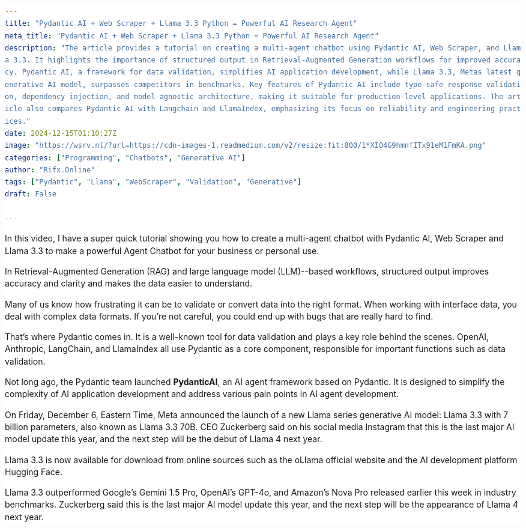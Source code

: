 ```yaml
---
title: "Pydantic AI + Web Scraper + Llama 3.3 Python = Powerful AI Research Agent"
meta_title: "Pydantic AI + Web Scraper + Llama 3.3 Python = Powerful AI Research Agent"
description: "The article provides a tutorial on creating a multi-agent chatbot using Pydantic AI, Web Scraper, and Llama 3.3. It highlights the importance of structured output in Retrieval-Augmented Generation workflows for improved accuracy. Pydantic AI, a framework for data validation, simplifies AI application development, while Llama 3.3, Metas latest generative AI model, surpasses competitors in benchmarks. Key features of Pydantic AI include type-safe response validation, dependency injection, and model-agnostic architecture, making it suitable for production-level applications. The article also compares Pydantic AI with Langchain and LlamaIndex, emphasizing its focus on reliability and engineering practices."
date: 2024-12-15T01:10:27Z
image: "https://wsrv.nl/?url=https://cdn-images-1.readmedium.com/v2/resize:fit:800/1*XIO4G9hmnfITx91eM1FmKA.png"
categories: ["Programming", "Chatbots", "Generative AI"]
author: "Rifx.Online"
tags: ["Pydantic", "Llama", "WebScraper", "Validation", "Generative"]
draft: False

---
```







In this video, I have a super quick tutorial showing you how to create a multi\-agent chatbot with Pydantic AI, Web Scraper and Llama 3\.3 to make a powerful Agent Chatbot for your business or personal use.

In Retrieval\-Augmented Generation (RAG) and large language model (LLM)\-\-based workflows, structured output improves accuracy and clarity and makes the data easier to understand.

Many of us know how frustrating it can be to validate or convert data into the right format. When working with interface data, you deal with complex data formats. If you’re not careful, you could end up with bugs that are really hard to find.

That’s where Pydantic comes in. It is a well\-known tool for data validation and plays a key role behind the scenes. OpenAI, Anthropic, LangChain, and LlamaIndex all use Pydantic as a core component, responsible for important functions such as data validation.

Not long ago, the Pydantic team launched **PydanticAI**, an AI agent framework based on Pydantic. It is designed to simplify the complexity of AI application development and address various pain points in AI agent development.

On Friday, December 6, Eastern Time, Meta announced the launch of a new Llama series generative AI model: Llama 3\.3 with 7 billion parameters, also known as Llama 3\.3 70B. CEO Zuckerberg said on his social media Instagram that this is the last major AI model update this year, and the next step will be the debut of Llama 4 next year.

Llama 3\.3 is now available for download from online sources such as the oLlama official website and the AI development platform Hugging Face.

Llama 3\.3 outperformed Google’s Gemini 1\.5 Pro, OpenAI’s GPT\-4o, and Amazon’s Nova Pro released earlier this week in industry benchmarks. Zuckerberg said this is the last major AI model update this year, and the next step will be the appearance of Llama 4 next year.
